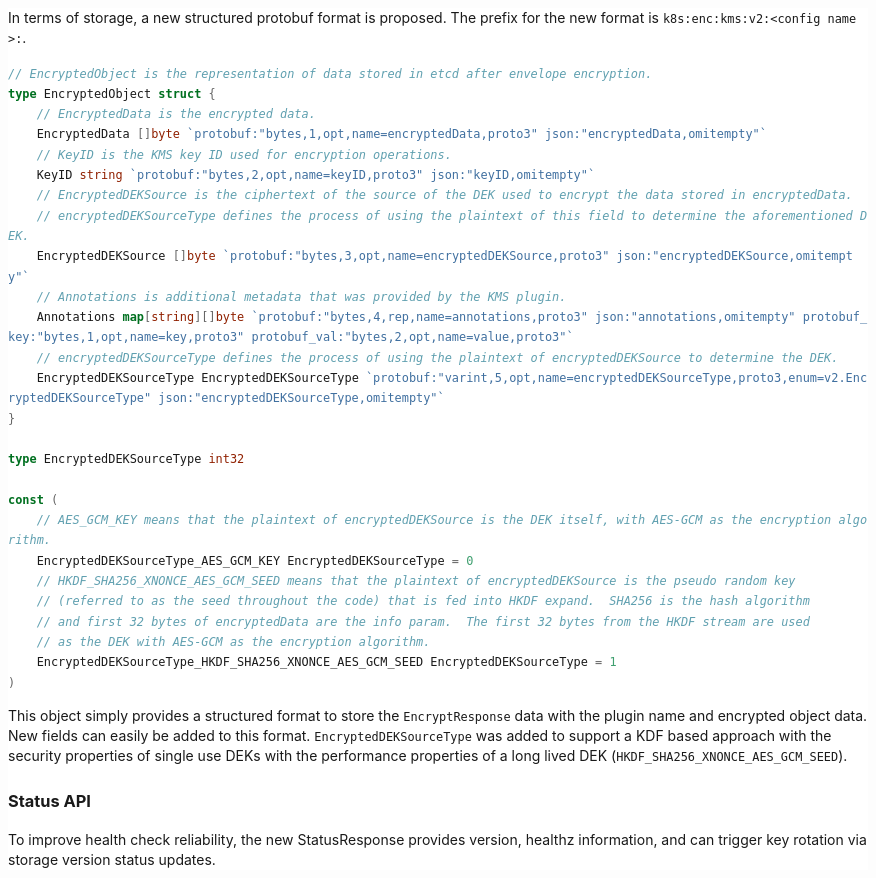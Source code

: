 In terms of storage, a new structured protobuf format is proposed. The prefix for the new format is `k8s:enc:kms:v2:<config name>:`.

```go
// EncryptedObject is the representation of data stored in etcd after envelope encryption.
type EncryptedObject struct {
	// EncryptedData is the encrypted data.
	EncryptedData []byte `protobuf:"bytes,1,opt,name=encryptedData,proto3" json:"encryptedData,omitempty"`
	// KeyID is the KMS key ID used for encryption operations.
	KeyID string `protobuf:"bytes,2,opt,name=keyID,proto3" json:"keyID,omitempty"`
	// EncryptedDEKSource is the ciphertext of the source of the DEK used to encrypt the data stored in encryptedData.
	// encryptedDEKSourceType defines the process of using the plaintext of this field to determine the aforementioned DEK.
	EncryptedDEKSource []byte `protobuf:"bytes,3,opt,name=encryptedDEKSource,proto3" json:"encryptedDEKSource,omitempty"`
	// Annotations is additional metadata that was provided by the KMS plugin.
	Annotations map[string][]byte `protobuf:"bytes,4,rep,name=annotations,proto3" json:"annotations,omitempty" protobuf_key:"bytes,1,opt,name=key,proto3" protobuf_val:"bytes,2,opt,name=value,proto3"`
	// encryptedDEKSourceType defines the process of using the plaintext of encryptedDEKSource to determine the DEK.
	EncryptedDEKSourceType EncryptedDEKSourceType `protobuf:"varint,5,opt,name=encryptedDEKSourceType,proto3,enum=v2.EncryptedDEKSourceType" json:"encryptedDEKSourceType,omitempty"`
}

type EncryptedDEKSourceType int32

const (
	// AES_GCM_KEY means that the plaintext of encryptedDEKSource is the DEK itself, with AES-GCM as the encryption algorithm.
	EncryptedDEKSourceType_AES_GCM_KEY EncryptedDEKSourceType = 0
	// HKDF_SHA256_XNONCE_AES_GCM_SEED means that the plaintext of encryptedDEKSource is the pseudo random key
	// (referred to as the seed throughout the code) that is fed into HKDF expand.  SHA256 is the hash algorithm
	// and first 32 bytes of encryptedData are the info param.  The first 32 bytes from the HKDF stream are used
	// as the DEK with AES-GCM as the encryption algorithm.
	EncryptedDEKSourceType_HKDF_SHA256_XNONCE_AES_GCM_SEED EncryptedDEKSourceType = 1
)
```

This object simply provides a structured format to store the `EncryptResponse` data with the plugin name and encrypted object data. New fields can easily be added to this format.  `EncryptedDEKSourceType` was added to support a KDF based approach with the security properties of single use DEKs with the performance properties of a long lived DEK (`HKDF_SHA256_XNONCE_AES_GCM_SEED`).

### Status API

To improve health check reliability, the new StatusResponse provides version, healthz information, and can trigger key rotation via storage version status updates.


[kubernetes.io]: https://kubernetes.io/
[kubernetes/enhancements]: https://git.k8s.io/enhancements
[kubernetes/kubernetes]: https://git.k8s.io/kubernetes
[kubernetes/website]: https://git.k8s.io/website